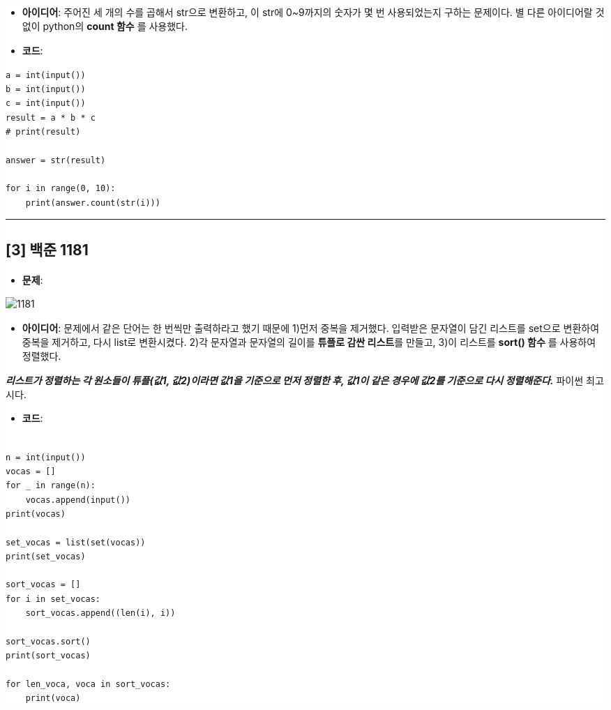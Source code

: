 - **아이디어**: 주어진 세 개의 수를 곱해서 str으로 변환하고, 이 str에 0~9까지의 숫자가 몇 번 사용되었는지 구하는 문제이다. 별 다른 아이디어랄 것 없이 python의 **count 함수** 를 사용했다.

- **코드**:

```
a = int(input())
b = int(input())
c = int(input())
result = a * b * c
# print(result)

answer = str(result)

for i in range(0, 10):
    print(answer.count(str(i)))
```

---

## [3] 백준 1181

- **문제**:

<img width="1080" alt="1181" src="https://user-images.githubusercontent.com/18614517/53731287-98836600-3ebd-11e9-9ba4-be902c5936a6.png">

- **아이디어**: 문제에서 같은 단어는 한 번씩만 출력하라고 했기 때문에 1)먼저 중복을 제거했다. 입력받은 문자열이 담긴 리스트를 set으로 변환하여 중복을 제거하고, 다시 list로 변환시켰다. 2)각 문자열과 문자열의 길이를 **튜플로 감싼 리스트**를 만들고, 3)이 리스트를 **sort() 함수** 를 사용하여 정렬했다.

_**리스트가 정렬하는 각 원소들이 튜플(값1, 값2)이라면 값1을 기준으로 먼저 정렬한 후, 값1이 같은 경우에 값2를 기준으로 다시 정렬해준다.**_ 파이썬 최고시다.

- **코드**:

```

n = int(input())
vocas = []
for _ in range(n):
    vocas.append(input())
print(vocas)

set_vocas = list(set(vocas))
print(set_vocas)

sort_vocas = []
for i in set_vocas:
    sort_vocas.append((len(i), i))

sort_vocas.sort()
print(sort_vocas)

for len_voca, voca in sort_vocas:
    print(voca)
```

